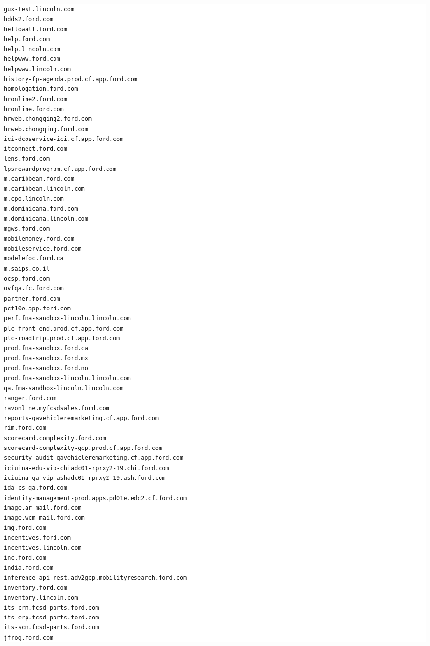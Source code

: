     gux-test.lincoln.com
    hdds2.ford.com
    hellowall.ford.com
    help.ford.com
    help.lincoln.com
    helpwww.ford.com
    helpwww.lincoln.com
    history-fp-agenda.prod.cf.app.ford.com
    homologation.ford.com
    hronline2.ford.com
    hronline.ford.com
    hrweb.chongqing2.ford.com
    hrweb.chongqing.ford.com
    ici-dcoservice-ici.cf.app.ford.com
    itconnect.ford.com
    lens.ford.com
    lpsrewardprogram.cf.app.ford.com
    m.caribbean.ford.com
    m.caribbean.lincoln.com
    m.cpo.lincoln.com
    m.dominicana.ford.com
    m.dominicana.lincoln.com
    mgws.ford.com
    mobilemoney.ford.com
    mobileservice.ford.com
    modelefoc.ford.ca
    m.saips.co.il
    ocsp.ford.com
    ovfqa.fc.ford.com
    partner.ford.com
    pcf10e.app.ford.com
    perf.fma-sandbox-lincoln.lincoln.com
    plc-front-end.prod.cf.app.ford.com
    plc-roadtrip.prod.cf.app.ford.com
    prod.fma-sandbox.ford.ca
    prod.fma-sandbox.ford.mx
    prod.fma-sandbox.ford.no
    prod.fma-sandbox-lincoln.lincoln.com
    qa.fma-sandbox-lincoln.lincoln.com
    ranger.ford.com
    ravonline.myfcsdsales.ford.com
    reports-qavehicleremarketing.cf.app.ford.com
    rim.ford.com
    scorecard.complexity.ford.com
    scorecard-complexity-gcp.prod.cf.app.ford.com
    security-audit-qavehicleremarketing.cf.app.ford.com
    iciuina-edu-vip-chiadc01-rprxy2-19.chi.ford.com
    iciuina-qa-vip-ashadc01-rprxy2-19.ash.ford.com
    ida-cs-qa.ford.com
    identity-management-prod.apps.pd01e.edc2.cf.ford.com
    image.ar-mail.ford.com
    image.wcm-mail.ford.com
    img.ford.com
    incentives.ford.com
    incentives.lincoln.com
    inc.ford.com
    india.ford.com
    inference-api-rest.adv2gcp.mobilityresearch.ford.com
    inventory.ford.com
    inventory.lincoln.com
    its-crm.fcsd-parts.ford.com
    its-erp.fcsd-parts.ford.com
    its-scm.fcsd-parts.ford.com
    jfrog.ford.com